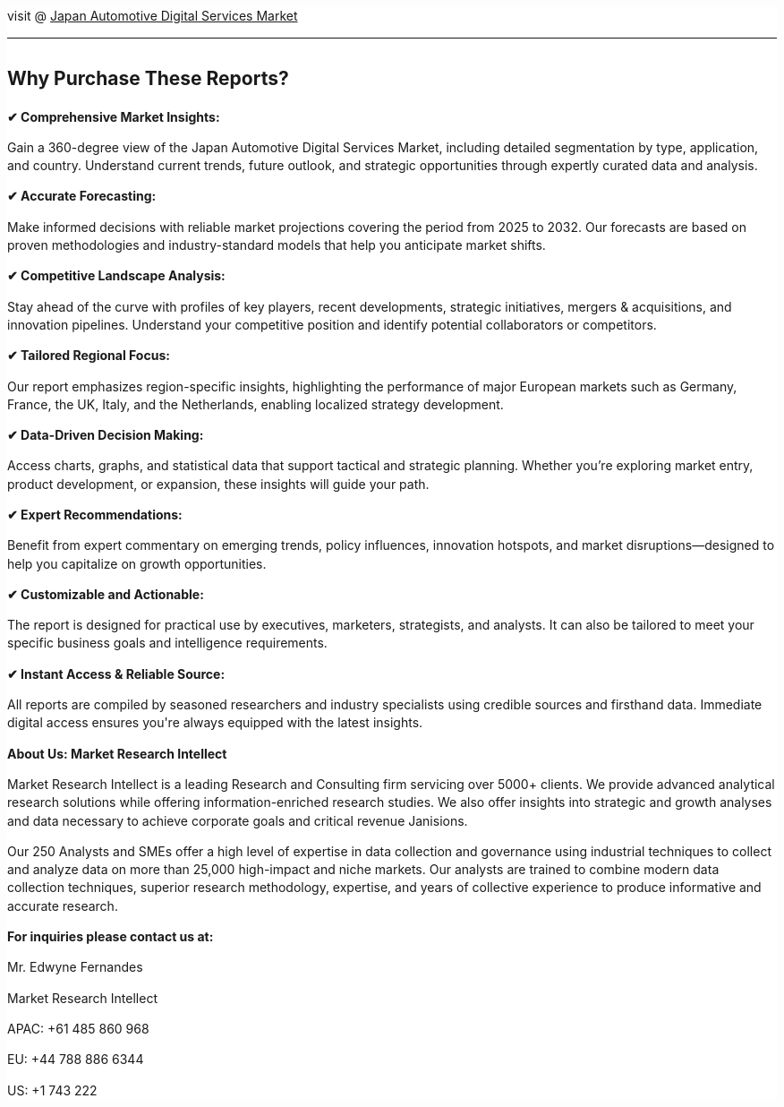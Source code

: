 visit&nbsp;@</strong>&nbsp;</span><span class="font-[700]"><a href="https://www.marketresearchintellect.com/product/global-automotive-digital-services-market-size-and-forecast/?utm_source=Linkedin&utm_medium=017" target="_blank" data-tracking-control-name="article-ssr-frontend-pulse_little-text-block" data-tracking-will-navigate="" data-test-link="">Japan Automotive Digital Services Market</a></span></p></blockquote><hr /><h2>Why Purchase These Reports?</h2><p><strong>✔ Comprehensive Market Insights:</strong></p><p>Gain a 360-degree view of the Japan Automotive Digital Services Market, including detailed segmentation by type, application, and country. Understand current trends, future outlook, and strategic opportunities through expertly curated data and analysis.</p><p><strong>✔ Accurate Forecasting:</strong></p><p>Make informed decisions with reliable market projections covering the period from 2025 to 2032. Our forecasts are based on proven methodologies and industry-standard models that help you anticipate market shifts.</p><p><strong>✔ Competitive Landscape Analysis:</strong></p><p>Stay ahead of the curve with profiles of key players, recent developments, strategic initiatives, mergers &amp; acquisitions, and innovation pipelines. Understand your competitive position and identify potential collaborators or competitors.</p><p><strong>✔ Tailored Regional Focus:</strong></p><p>Our report emphasizes region-specific insights, highlighting the performance of major European markets such as Germany, France, the UK, Italy, and the Netherlands, enabling localized strategy development.</p><p><strong>✔ Data-Driven Decision Making:</strong></p><p>Access charts, graphs, and statistical data that support tactical and strategic planning. Whether you&rsquo;re exploring market entry, product development, or expansion, these insights will guide your path.</p><p><strong>✔ Expert Recommendations:</strong></p><p>Benefit from expert commentary on emerging trends, policy influences, innovation hotspots, and market disruptions&mdash;designed to help you capitalize on growth opportunities.</p><p><strong>✔ Customizable and Actionable:</strong></p><p>The report is designed for practical use by executives, marketers, strategists, and analysts. It can also be tailored to meet your specific business goals and intelligence requirements.</p><p><strong>✔ Instant Access &amp; Reliable Source:</strong></p><p>All reports are compiled by seasoned researchers and industry specialists using credible sources and firsthand data. Immediate digital access ensures you're always equipped with the latest insights.</p><p><strong><span class="font-[700]">About Us: Market Research Intellect</span></strong></p><p><span class="">Market Research Intellect is a leading Research and Consulting firm servicing over 5000+ clients. We provide advanced analytical research solutions while offering information-enriched research studies.&nbsp;</span>We also offer insights into strategic and growth analyses and data necessary to achieve corporate goals and critical revenue Janisions.</p><p><span class="">Our 250 Analysts and SMEs offer a high level of expertise in data collection and governance using industrial techniques to collect and analyze data on more than 25,000 high-impact and niche markets. Our analysts are trained to combine modern data collection techniques, superior research methodology, expertise, and years of collective experience to produce informative and accurate research.</span></p><p><strong>For inquiries please contact us at:</strong></p><p>Mr. Edwyne Fernandes</p><p>Market Research Intellect</p><p>APAC: +61 485 860 968</p><p>EU: +44 788 886 6344</p><p>US: +1 743 222